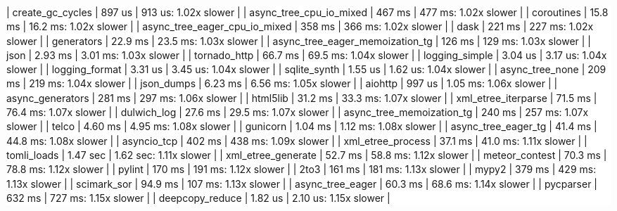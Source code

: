 | create_gc_cycles                 | 897 us                                                     | 913 us: 1.02x slower                                                   |
| async_tree_cpu_io_mixed          | 467 ms                                                     | 477 ms: 1.02x slower                                                   |
| coroutines                       | 15.8 ms                                                    | 16.2 ms: 1.02x slower                                                  |
| async_tree_eager_cpu_io_mixed    | 358 ms                                                     | 366 ms: 1.02x slower                                                   |
| dask                             | 221 ms                                                     | 227 ms: 1.02x slower                                                   |
| generators                       | 22.9 ms                                                    | 23.5 ms: 1.03x slower                                                  |
| async_tree_eager_memoization_tg  | 126 ms                                                     | 129 ms: 1.03x slower                                                   |
| json                             | 2.93 ms                                                    | 3.01 ms: 1.03x slower                                                  |
| tornado_http                     | 66.7 ms                                                    | 69.5 ms: 1.04x slower                                                  |
| logging_simple                   | 3.04 us                                                    | 3.17 us: 1.04x slower                                                  |
| logging_format                   | 3.31 us                                                    | 3.45 us: 1.04x slower                                                  |
| sqlite_synth                     | 1.55 us                                                    | 1.62 us: 1.04x slower                                                  |
| async_tree_none                  | 209 ms                                                     | 219 ms: 1.04x slower                                                   |
| json_dumps                       | 6.23 ms                                                    | 6.56 ms: 1.05x slower                                                  |
| aiohttp                          | 997 us                                                     | 1.05 ms: 1.06x slower                                                  |
| async_generators                 | 281 ms                                                     | 297 ms: 1.06x slower                                                   |
| html5lib                         | 31.2 ms                                                    | 33.3 ms: 1.07x slower                                                  |
| xml_etree_iterparse              | 71.5 ms                                                    | 76.4 ms: 1.07x slower                                                  |
| dulwich_log                      | 27.6 ms                                                    | 29.5 ms: 1.07x slower                                                  |
| async_tree_memoization_tg        | 240 ms                                                     | 257 ms: 1.07x slower                                                   |
| telco                            | 4.60 ms                                                    | 4.95 ms: 1.08x slower                                                  |
| gunicorn                         | 1.04 ms                                                    | 1.12 ms: 1.08x slower                                                  |
| async_tree_eager_tg              | 41.4 ms                                                    | 44.8 ms: 1.08x slower                                                  |
| asyncio_tcp                      | 402 ms                                                     | 438 ms: 1.09x slower                                                   |
| xml_etree_process                | 37.1 ms                                                    | 41.0 ms: 1.11x slower                                                  |
| tomli_loads                      | 1.47 sec                                                   | 1.62 sec: 1.11x slower                                                 |
| xml_etree_generate               | 52.7 ms                                                    | 58.8 ms: 1.12x slower                                                  |
| meteor_contest                   | 70.3 ms                                                    | 78.8 ms: 1.12x slower                                                  |
| pylint                           | 170 ms                                                     | 191 ms: 1.12x slower                                                   |
| 2to3                             | 161 ms                                                     | 181 ms: 1.13x slower                                                   |
| mypy2                            | 379 ms                                                     | 429 ms: 1.13x slower                                                   |
| scimark_sor                      | 94.9 ms                                                    | 107 ms: 1.13x slower                                                   |
| async_tree_eager                 | 60.3 ms                                                    | 68.6 ms: 1.14x slower                                                  |
| pycparser                        | 632 ms                                                     | 727 ms: 1.15x slower                                                   |
| deepcopy_reduce                  | 1.82 us                                                    | 2.10 us: 1.15x slower                                                  |